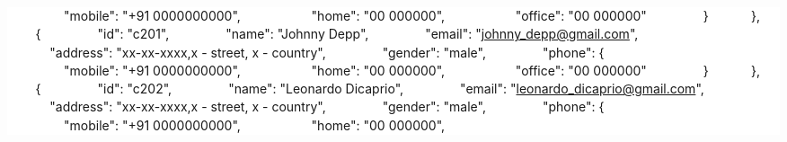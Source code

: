 &nbsp;&nbsp;&nbsp;&nbsp;&nbsp;&nbsp;&nbsp;&nbsp;&nbsp;&nbsp;&nbsp;&nbsp;&nbsp;&nbsp;&nbsp;&nbsp;<span class="js__string">&quot;mobile&quot;</span>:&nbsp;<span class="js__string">&quot;&#43;91&nbsp;0000000000&quot;</span>,&nbsp;&nbsp;&nbsp;
&nbsp;&nbsp;&nbsp;&nbsp;&nbsp;&nbsp;&nbsp;&nbsp;&nbsp;&nbsp;&nbsp;&nbsp;&nbsp;&nbsp;&nbsp;&nbsp;<span class="js__string">&quot;home&quot;</span>:&nbsp;<span class="js__string">&quot;00&nbsp;000000&quot;</span>,&nbsp;&nbsp;&nbsp;
&nbsp;&nbsp;&nbsp;&nbsp;&nbsp;&nbsp;&nbsp;&nbsp;&nbsp;&nbsp;&nbsp;&nbsp;&nbsp;&nbsp;&nbsp;&nbsp;<span class="js__string">&quot;office&quot;</span>:&nbsp;<span class="js__string">&quot;00&nbsp;000000&quot;</span>&nbsp;&nbsp;&nbsp;
&nbsp;&nbsp;&nbsp;&nbsp;&nbsp;&nbsp;&nbsp;&nbsp;&nbsp;&nbsp;&nbsp;&nbsp;<span class="js__brace">}</span>&nbsp;&nbsp;&nbsp;
&nbsp;&nbsp;&nbsp;&nbsp;&nbsp;&nbsp;&nbsp;&nbsp;<span class="js__brace">}</span>,&nbsp;&nbsp;&nbsp;
&nbsp;&nbsp;&nbsp;&nbsp;&nbsp;&nbsp;&nbsp;&nbsp;<span class="js__brace">{</span>&nbsp;&nbsp;&nbsp;
&nbsp;&nbsp;&nbsp;&nbsp;&nbsp;&nbsp;&nbsp;&nbsp;&nbsp;&nbsp;&nbsp;&nbsp;<span class="js__string">&quot;id&quot;</span>:&nbsp;<span class="js__string">&quot;c201&quot;</span>,&nbsp;&nbsp;&nbsp;
&nbsp;&nbsp;&nbsp;&nbsp;&nbsp;&nbsp;&nbsp;&nbsp;&nbsp;&nbsp;&nbsp;&nbsp;<span class="js__string">&quot;name&quot;</span>:&nbsp;<span class="js__string">&quot;Johnny&nbsp;Depp&quot;</span>,&nbsp;&nbsp;&nbsp;
&nbsp;&nbsp;&nbsp;&nbsp;&nbsp;&nbsp;&nbsp;&nbsp;&nbsp;&nbsp;&nbsp;&nbsp;<span class="js__string">&quot;email&quot;</span>:&nbsp;<span class="js__string">&quot;johnny_depp@gmail.com&quot;</span>,&nbsp;&nbsp;&nbsp;
&nbsp;&nbsp;&nbsp;&nbsp;&nbsp;&nbsp;&nbsp;&nbsp;&nbsp;&nbsp;&nbsp;&nbsp;<span class="js__string">&quot;address&quot;</span>:&nbsp;<span class="js__string">&quot;xx-xx-xxxx,x&nbsp;-&nbsp;street,&nbsp;x&nbsp;-&nbsp;country&quot;</span>,&nbsp;&nbsp;&nbsp;
&nbsp;&nbsp;&nbsp;&nbsp;&nbsp;&nbsp;&nbsp;&nbsp;&nbsp;&nbsp;&nbsp;&nbsp;<span class="js__string">&quot;gender&quot;</span>:&nbsp;<span class="js__string">&quot;male&quot;</span>,&nbsp;&nbsp;&nbsp;
&nbsp;&nbsp;&nbsp;&nbsp;&nbsp;&nbsp;&nbsp;&nbsp;&nbsp;&nbsp;&nbsp;&nbsp;<span class="js__string">&quot;phone&quot;</span>:&nbsp;<span class="js__brace">{</span>&nbsp;&nbsp;&nbsp;
&nbsp;&nbsp;&nbsp;&nbsp;&nbsp;&nbsp;&nbsp;&nbsp;&nbsp;&nbsp;&nbsp;&nbsp;&nbsp;&nbsp;&nbsp;&nbsp;<span class="js__string">&quot;mobile&quot;</span>:&nbsp;<span class="js__string">&quot;&#43;91&nbsp;0000000000&quot;</span>,&nbsp;&nbsp;&nbsp;
&nbsp;&nbsp;&nbsp;&nbsp;&nbsp;&nbsp;&nbsp;&nbsp;&nbsp;&nbsp;&nbsp;&nbsp;&nbsp;&nbsp;&nbsp;&nbsp;<span class="js__string">&quot;home&quot;</span>:&nbsp;<span class="js__string">&quot;00&nbsp;000000&quot;</span>,&nbsp;&nbsp;&nbsp;
&nbsp;&nbsp;&nbsp;&nbsp;&nbsp;&nbsp;&nbsp;&nbsp;&nbsp;&nbsp;&nbsp;&nbsp;&nbsp;&nbsp;&nbsp;&nbsp;<span class="js__string">&quot;office&quot;</span>:&nbsp;<span class="js__string">&quot;00&nbsp;000000&quot;</span>&nbsp;&nbsp;&nbsp;
&nbsp;&nbsp;&nbsp;&nbsp;&nbsp;&nbsp;&nbsp;&nbsp;&nbsp;&nbsp;&nbsp;&nbsp;<span class="js__brace">}</span>&nbsp;&nbsp;&nbsp;
&nbsp;&nbsp;&nbsp;&nbsp;&nbsp;&nbsp;&nbsp;&nbsp;<span class="js__brace">}</span>,&nbsp;&nbsp;&nbsp;
&nbsp;&nbsp;&nbsp;&nbsp;&nbsp;&nbsp;&nbsp;&nbsp;<span class="js__brace">{</span>&nbsp;&nbsp;&nbsp;
&nbsp;&nbsp;&nbsp;&nbsp;&nbsp;&nbsp;&nbsp;&nbsp;&nbsp;&nbsp;&nbsp;&nbsp;<span class="js__string">&quot;id&quot;</span>:&nbsp;<span class="js__string">&quot;c202&quot;</span>,&nbsp;&nbsp;&nbsp;
&nbsp;&nbsp;&nbsp;&nbsp;&nbsp;&nbsp;&nbsp;&nbsp;&nbsp;&nbsp;&nbsp;&nbsp;<span class="js__string">&quot;name&quot;</span>:&nbsp;<span class="js__string">&quot;Leonardo&nbsp;Dicaprio&quot;</span>,&nbsp;&nbsp;&nbsp;
&nbsp;&nbsp;&nbsp;&nbsp;&nbsp;&nbsp;&nbsp;&nbsp;&nbsp;&nbsp;&nbsp;&nbsp;<span class="js__string">&quot;email&quot;</span>:&nbsp;<span class="js__string">&quot;leonardo_dicaprio@gmail.com&quot;</span>,&nbsp;&nbsp;&nbsp;
&nbsp;&nbsp;&nbsp;&nbsp;&nbsp;&nbsp;&nbsp;&nbsp;&nbsp;&nbsp;&nbsp;&nbsp;<span class="js__string">&quot;address&quot;</span>:&nbsp;<span class="js__string">&quot;xx-xx-xxxx,x&nbsp;-&nbsp;street,&nbsp;x&nbsp;-&nbsp;country&quot;</span>,&nbsp;&nbsp;&nbsp;
&nbsp;&nbsp;&nbsp;&nbsp;&nbsp;&nbsp;&nbsp;&nbsp;&nbsp;&nbsp;&nbsp;&nbsp;<span class="js__string">&quot;gender&quot;</span>:&nbsp;<span class="js__string">&quot;male&quot;</span>,&nbsp;&nbsp;&nbsp;
&nbsp;&nbsp;&nbsp;&nbsp;&nbsp;&nbsp;&nbsp;&nbsp;&nbsp;&nbsp;&nbsp;&nbsp;<span class="js__string">&quot;phone&quot;</span>:&nbsp;<span class="js__brace">{</span>&nbsp;&nbsp;&nbsp;
&nbsp;&nbsp;&nbsp;&nbsp;&nbsp;&nbsp;&nbsp;&nbsp;&nbsp;&nbsp;&nbsp;&nbsp;&nbsp;&nbsp;&nbsp;&nbsp;<span class="js__string">&quot;mobile&quot;</span>:&nbsp;<span class="js__string">&quot;&#43;91&nbsp;0000000000&quot;</span>,&nbsp;&nbsp;&nbsp;
&nbsp;&nbsp;&nbsp;&nbsp;&nbsp;&nbsp;&nbsp;&nbsp;&nbsp;&nbsp;&nbsp;&nbsp;&nbsp;&nbsp;&nbsp;&nbsp;<span class="js__string">&quot;home&quot;</span>:&nbsp;<span class="js__string">&quot;00&nbsp;000000&quot;</span>,&nbsp;&nbsp;&nbsp;